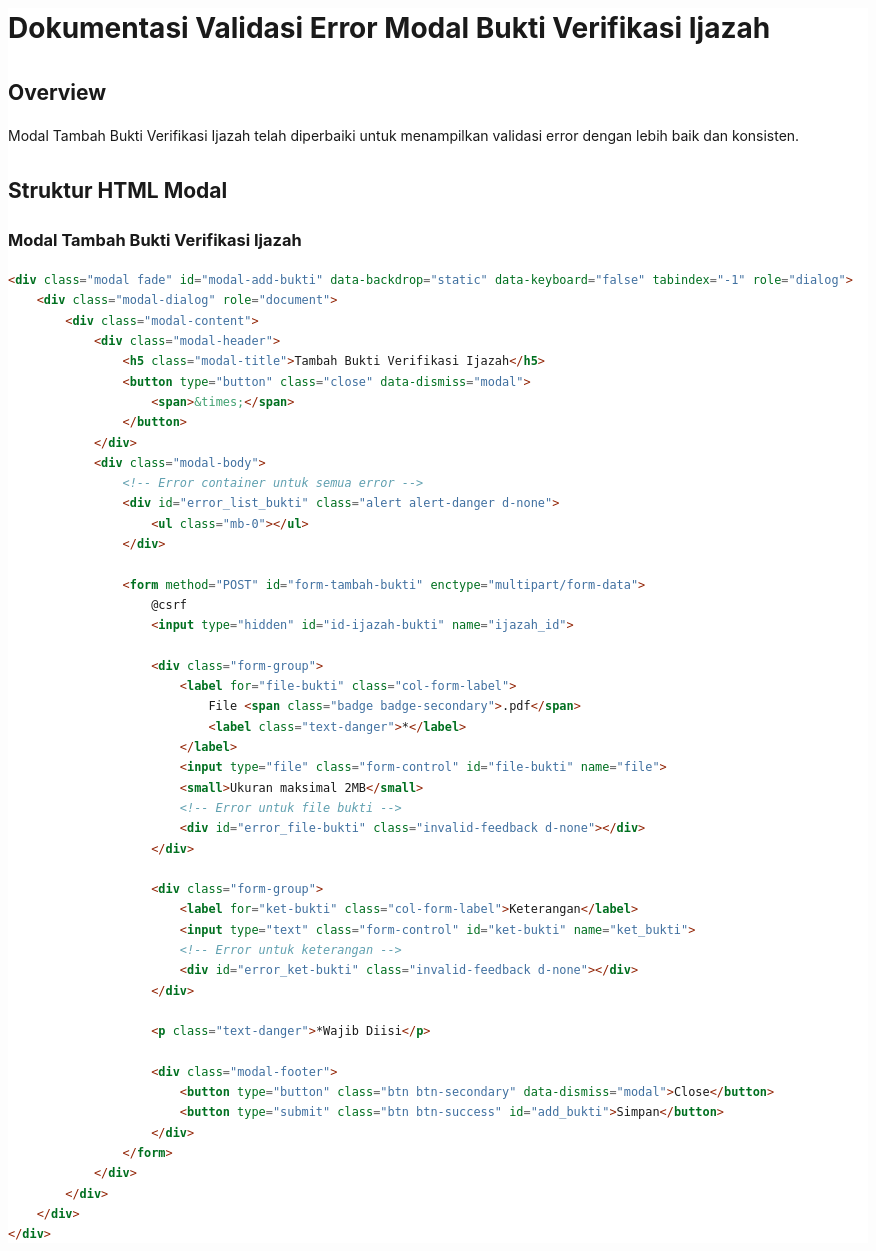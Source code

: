# Dokumentasi Validasi Error Modal Bukti Verifikasi Ijazah

## Overview
Modal Tambah Bukti Verifikasi Ijazah telah diperbaiki untuk menampilkan validasi error dengan lebih baik dan konsisten.

## Struktur HTML Modal

### Modal Tambah Bukti Verifikasi Ijazah
```html
<div class="modal fade" id="modal-add-bukti" data-backdrop="static" data-keyboard="false" tabindex="-1" role="dialog">
    <div class="modal-dialog" role="document">
        <div class="modal-content">
            <div class="modal-header">
                <h5 class="modal-title">Tambah Bukti Verifikasi Ijazah</h5>
                <button type="button" class="close" data-dismiss="modal">
                    <span>&times;</span>
                </button>
            </div>
            <div class="modal-body">
                <!-- Error container untuk semua error -->
                <div id="error_list_bukti" class="alert alert-danger d-none">
                    <ul class="mb-0"></ul>
                </div>
                
                <form method="POST" id="form-tambah-bukti" enctype="multipart/form-data">
                    @csrf
                    <input type="hidden" id="id-ijazah-bukti" name="ijazah_id">
                    
                    <div class="form-group">
                        <label for="file-bukti" class="col-form-label">
                            File <span class="badge badge-secondary">.pdf</span>
                            <label class="text-danger">*</label>
                        </label>
                        <input type="file" class="form-control" id="file-bukti" name="file">
                        <small>Ukuran maksimal 2MB</small>
                        <!-- Error untuk file bukti -->
                        <div id="error_file-bukti" class="invalid-feedback d-none"></div>
                    </div>
                    
                    <div class="form-group">
                        <label for="ket-bukti" class="col-form-label">Keterangan</label>
                        <input type="text" class="form-control" id="ket-bukti" name="ket_bukti">
                        <!-- Error untuk keterangan -->
                        <div id="error_ket-bukti" class="invalid-feedback d-none"></div>
                    </div>
                    
                    <p class="text-danger">*Wajib Diisi</p>
                    
                    <div class="modal-footer">
                        <button type="button" class="btn btn-secondary" data-dismiss="modal">Close</button>
                        <button type="submit" class="btn btn-success" id="add_bukti">Simpan</button>
                    </div>
                </form>
            </div>
        </div>
    </div>
</div>
```